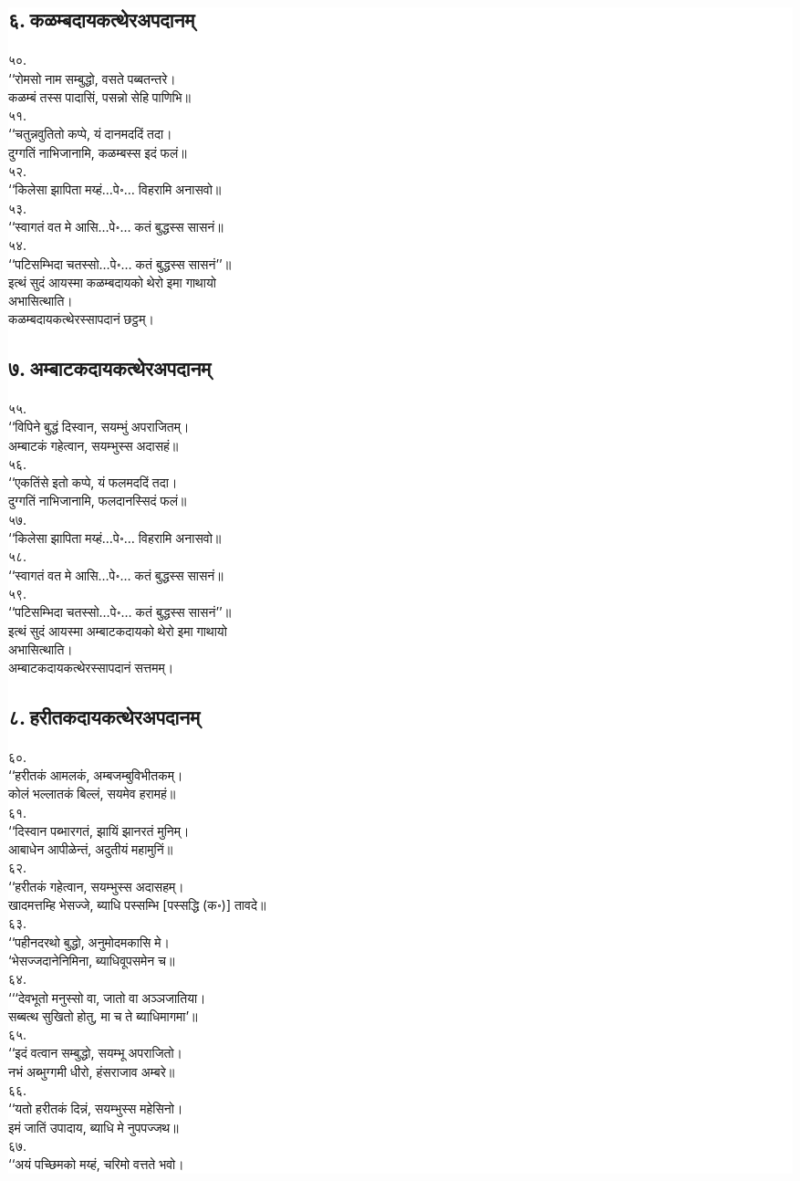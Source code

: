 
## ६. कळम्बदायकत्थेरअपदानम्

५०.  
‘‘रोमसो नाम सम्बुद्धो, वसते पब्बतन्तरे।  
कळम्बं तस्स पादासिं, पसन्नो सेहि पाणिभि॥  
५१.  
‘‘चतुन्नवुतितो कप्पे, यं दानमददिं तदा।  
दुग्गतिं नाभिजानामि, कळम्बस्स इदं फलं॥  
५२.  
‘‘किलेसा झापिता मय्हं…पे॰… विहरामि अनासवो॥  
५३.  
‘‘स्वागतं वत मे आसि…पे॰… कतं बुद्धस्स सासनं॥  
५४.  
‘‘पटिसम्भिदा चतस्सो…पे॰… कतं बुद्धस्स सासनं’’॥  
इत्थं सुदं आयस्मा कळम्बदायको थेरो इमा गाथायो  
अभासित्थाति।  
कळम्बदायकत्थेरस्सापदानं छट्ठम्।  


## ७. अम्बाटकदायकत्थेरअपदानम्

५५.  
‘‘विपिने बुद्धं दिस्वान, सयम्भुं अपराजितम्।  
अम्बाटकं गहेत्वान, सयम्भुस्स अदासहं॥  
५६.  
‘‘एकतिंसे इतो कप्पे, यं फलमददिं तदा।  
दुग्गतिं नाभिजानामि, फलदानस्सिदं फलं॥  
५७.  
‘‘किलेसा झापिता मय्हं…पे॰… विहरामि अनासवो॥  
५८.  
‘‘स्वागतं वत मे आसि…पे॰… कतं बुद्धस्स सासनं॥  
५९.  
‘‘पटिसम्भिदा चतस्सो…पे॰… कतं बुद्धस्स सासनं’’॥  
इत्थं सुदं आयस्मा अम्बाटकदायको थेरो इमा गाथायो  
अभासित्थाति।  
अम्बाटकदायकत्थेरस्सापदानं सत्तमम्।  


## ८. हरीतकदायकत्थेरअपदानम्

६०.  
‘‘हरीतकं आमलकं, अम्बजम्बुविभीतकम्।  
कोलं भल्लातकं बिल्लं, सयमेव हरामहं॥  
६१.  
‘‘दिस्वान पब्भारगतं, झायिं झानरतं मुनिम्।  
आबाधेन आपीळेन्तं, अदुतीयं महामुनिं॥  
६२.  
‘‘हरीतकं गहेत्वान, सयम्भुस्स अदासहम्।  
खादमत्तम्हि भेसज्जे, ब्याधि पस्सम्भि [पस्सद्धि (क॰)] तावदे॥  
६३.  
‘‘पहीनदरथो बुद्धो, अनुमोदमकासि मे।  
‘भेसज्जदानेनिमिना, ब्याधिवूपसमेन च॥  
६४.  
‘‘‘देवभूतो मनुस्सो वा, जातो वा अञ्ञजातिया।  
सब्बत्थ सुखितो होतु, मा च ते ब्याधिमागमा’॥  
६५.  
‘‘इदं वत्वान सम्बुद्धो, सयम्भू अपराजितो।  
नभं अब्भुग्गमी धीरो, हंसराजाव अम्बरे॥  
६६.  
‘‘यतो हरीतकं दिन्नं, सयम्भुस्स महेसिनो।  
इमं जातिं उपादाय, ब्याधि मे नुपपज्जथ॥  
६७.  
‘‘अयं पच्छिमको मय्हं, चरिमो वत्तते भवो।  